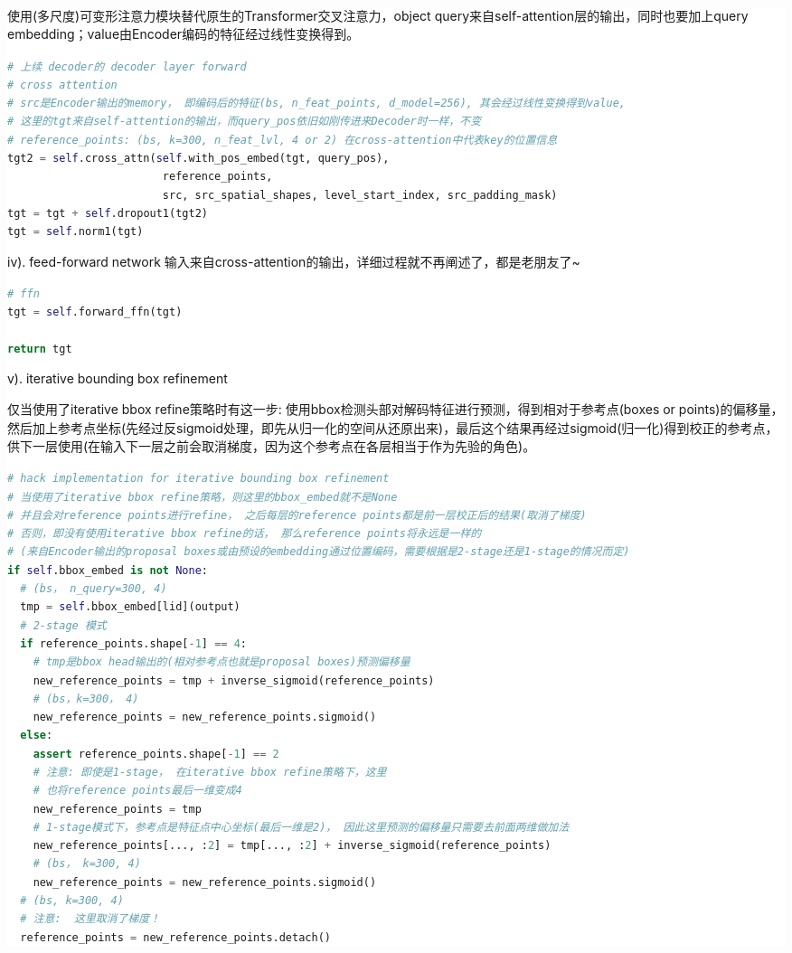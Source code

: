 使用(多尺度)可变形注意力模块替代原生的Transformer交叉注意力，object query来自self-attention层的输出，同时也要加上query embedding；value由Encoder编码的特征经过线性变换得到。

```python
# 上续 decoder的 decoder layer forward
# cross attention
# src是Encoder输出的memory， 即编码后的特征(bs, n_feat_points, d_model=256), 其会经过线性变换得到value,
# 这里的tgt来自self-attention的输出，而query_pos依旧如刚传进来Decoder时一样，不变
# reference_points: (bs, k=300, n_feat_lvl, 4 or 2) 在cross-attention中代表key的位置信息
tgt2 = self.cross_attn(self.with_pos_embed(tgt, query_pos),
                        reference_points,
                        src, src_spatial_shapes, level_start_index, src_padding_mask)
tgt = tgt + self.dropout1(tgt2)
tgt = self.norm1(tgt)
```


iv). feed-forward network
输入来自cross-attention的输出，详细过程就不再阐述了，都是老朋友了~

```python
# ffn
tgt = self.forward_ffn(tgt)

return tgt
```

v). iterative bounding box refinement

仅当使用了iterative bbox refine策略时有这一步: 使用bbox检测头部对解码特征进行预测，得到相对于参考点(boxes or points)的偏移量，然后加上参考点坐标(先经过反sigmoid处理，即先从归一化的空间从还原出来)，最后这个结果再经过sigmoid(归一化)得到校正的参考点，供下一层使用(在输入下一层之前会取消梯度，因为这个参考点在各层相当于作为先验的角色)。


```python
# hack implementation for iterative bounding box refinement
# 当使用了iterative bbox refine策略，则这里的bbox_embed就不是None
# 并且会对reference points进行refine， 之后每层的reference points都是前一层校正后的结果(取消了梯度)
# 否则，即没有使用iterative bbox refine的话， 那么reference points将永远是一样的
# (来自Encoder输出的proposal boxes或由预设的embedding通过位置编码，需要根据是2-stage还是1-stage的情况而定)
if self.bbox_embed is not None:
  # (bs， n_query=300, 4)
  tmp = self.bbox_embed[lid](output)
  # 2-stage 模式
  if reference_points.shape[-1] == 4:
    # tmp是bbox head输出的(相对参考点也就是proposal boxes)预测偏移量
    new_reference_points = tmp + inverse_sigmoid(reference_points)
    # (bs，k=300， 4)
    new_reference_points = new_reference_points.sigmoid()
  else:
    assert reference_points.shape[-1] == 2
    # 注意: 即使是1-stage， 在iterative bbox refine策略下，这里
    # 也将reference points最后一维变成4
    new_reference_points = tmp
    # 1-stage模式下，参考点是特征点中心坐标(最后一维是2)， 因此这里预测的偏移量只需要去前面两维做加法
    new_reference_points[..., :2] = tmp[..., :2] + inverse_sigmoid(reference_points)
    # (bs， k=300, 4)
    new_reference_points = new_reference_points.sigmoid()
  # (bs, k=300, 4)
  # 注意:  这里取消了梯度！
  reference_points = new_reference_points.detach()
```

